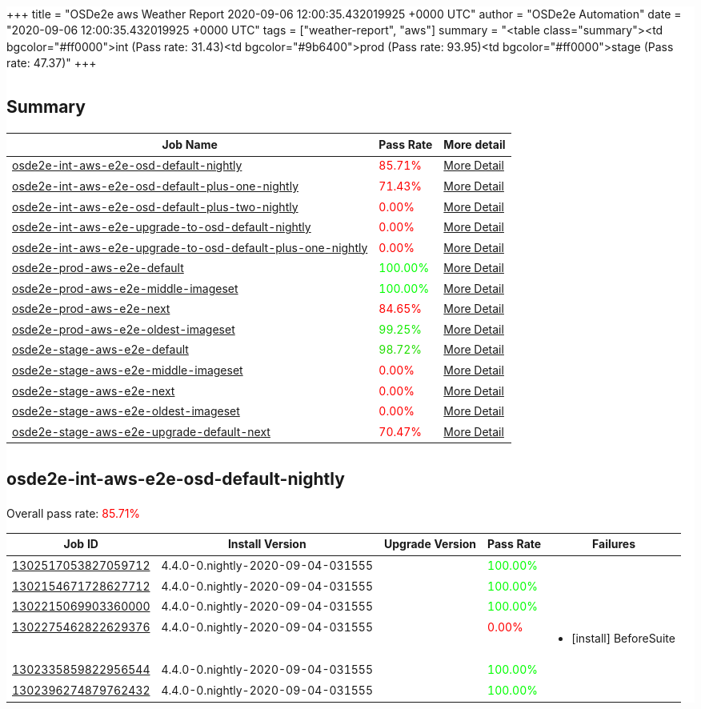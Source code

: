 +++
title = "OSDe2e aws Weather Report 2020-09-06 12:00:35.432019925 +0000 UTC"
author = "OSDe2e Automation"
date = "2020-09-06 12:00:35.432019925 +0000 UTC"
tags = ["weather-report", "aws"]
summary = "<table class=\"summary\"><tr><td bgcolor=\"#ff0000\"></td><td>int (Pass rate: 31.43)</td></tr><tr><td bgcolor=\"#9b6400\"></td><td>prod (Pass rate: 93.95)</td></tr><tr><td bgcolor=\"#ff0000\"></td><td>stage (Pass rate: 47.37)</td></tr></table>"
+++
## Summary

| Job Name | Pass Rate | More detail |
|----------|-----------|-------------|
|[osde2e-int-aws-e2e-osd-default-nightly](https://prow.svc.ci.openshift.org/?job=osde2e-int-aws-e2e-osd-default-nightly)| <span style="color:#ff0000;">85.71%</span>|[More Detail](#osde2e-int-aws-e2e-osd-default-nightly)|
|[osde2e-int-aws-e2e-osd-default-plus-one-nightly](https://prow.svc.ci.openshift.org/?job=osde2e-int-aws-e2e-osd-default-plus-one-nightly)| <span style="color:#ff0000;">71.43%</span>|[More Detail](#osde2e-int-aws-e2e-osd-default-plus-one-nightly)|
|[osde2e-int-aws-e2e-osd-default-plus-two-nightly](https://prow.svc.ci.openshift.org/?job=osde2e-int-aws-e2e-osd-default-plus-two-nightly)| <span style="color:#ff0000;">0.00%</span>|[More Detail](#osde2e-int-aws-e2e-osd-default-plus-two-nightly)|
|[osde2e-int-aws-e2e-upgrade-to-osd-default-nightly](https://prow.svc.ci.openshift.org/?job=osde2e-int-aws-e2e-upgrade-to-osd-default-nightly)| <span style="color:#ff0000;">0.00%</span>|[More Detail](#osde2e-int-aws-e2e-upgrade-to-osd-default-nightly)|
|[osde2e-int-aws-e2e-upgrade-to-osd-default-plus-one-nightly](https://prow.svc.ci.openshift.org/?job=osde2e-int-aws-e2e-upgrade-to-osd-default-plus-one-nightly)| <span style="color:#ff0000;">0.00%</span>|[More Detail](#osde2e-int-aws-e2e-upgrade-to-osd-default-plus-one-nightly)|
|[osde2e-prod-aws-e2e-default](https://prow.svc.ci.openshift.org/?job=osde2e-prod-aws-e2e-default)| <span style="color:#01fe00;">100.00%</span>|[More Detail](#osde2e-prod-aws-e2e-default)|
|[osde2e-prod-aws-e2e-middle-imageset](https://prow.svc.ci.openshift.org/?job=osde2e-prod-aws-e2e-middle-imageset)| <span style="color:#01fe00;">100.00%</span>|[More Detail](#osde2e-prod-aws-e2e-middle-imageset)|
|[osde2e-prod-aws-e2e-next](https://prow.svc.ci.openshift.org/?job=osde2e-prod-aws-e2e-next)| <span style="color:#ff0000;">84.65%</span>|[More Detail](#osde2e-prod-aws-e2e-next)|
|[osde2e-prod-aws-e2e-oldest-imageset](https://prow.svc.ci.openshift.org/?job=osde2e-prod-aws-e2e-oldest-imageset)| <span style="color:#14eb00;">99.25%</span>|[More Detail](#osde2e-prod-aws-e2e-oldest-imageset)|
|[osde2e-stage-aws-e2e-default](https://prow.svc.ci.openshift.org/?job=osde2e-stage-aws-e2e-default)| <span style="color:#21de00;">98.72%</span>|[More Detail](#osde2e-stage-aws-e2e-default)|
|[osde2e-stage-aws-e2e-middle-imageset](https://prow.svc.ci.openshift.org/?job=osde2e-stage-aws-e2e-middle-imageset)| <span style="color:#ff0000;">0.00%</span>|[More Detail](#osde2e-stage-aws-e2e-middle-imageset)|
|[osde2e-stage-aws-e2e-next](https://prow.svc.ci.openshift.org/?job=osde2e-stage-aws-e2e-next)| <span style="color:#ff0000;">0.00%</span>|[More Detail](#osde2e-stage-aws-e2e-next)|
|[osde2e-stage-aws-e2e-oldest-imageset](https://prow.svc.ci.openshift.org/?job=osde2e-stage-aws-e2e-oldest-imageset)| <span style="color:#ff0000;">0.00%</span>|[More Detail](#osde2e-stage-aws-e2e-oldest-imageset)|
|[osde2e-stage-aws-e2e-upgrade-default-next](https://prow.svc.ci.openshift.org/?job=osde2e-stage-aws-e2e-upgrade-default-next)| <span style="color:#ff0000;">70.47%</span>|[More Detail](#osde2e-stage-aws-e2e-upgrade-default-next)|



## osde2e-int-aws-e2e-osd-default-nightly

Overall pass rate: <span style="color:#ff0000;">85.71%</span>

| Job ID | Install Version | Upgrade Version | Pass Rate | Failures |
|--------|-----------------|-----------------|-----------|----------|
[1302517053827059712](https://prow.ci.openshift.org/view/gs/origin-ci-test/logs/osde2e-int-aws-e2e-osd-default-nightly/1302517053827059712) | 4.4.0-0.nightly-2020-09-04-031555 |  | <span style="color:#01fe00;">100.00%</span>|
[1302154671728627712](https://prow.ci.openshift.org/view/gs/origin-ci-test/logs/osde2e-int-aws-e2e-osd-default-nightly/1302154671728627712) | 4.4.0-0.nightly-2020-09-04-031555 |  | <span style="color:#01fe00;">100.00%</span>|
[1302215069903360000](https://prow.ci.openshift.org/view/gs/origin-ci-test/logs/osde2e-int-aws-e2e-osd-default-nightly/1302215069903360000) | 4.4.0-0.nightly-2020-09-04-031555 |  | <span style="color:#01fe00;">100.00%</span>|
[1302275462822629376](https://prow.ci.openshift.org/view/gs/origin-ci-test/logs/osde2e-int-aws-e2e-osd-default-nightly/1302275462822629376) | 4.4.0-0.nightly-2020-09-04-031555 |  | <span style="color:#ff0000;">0.00%</span>|<ul><li>[install] BeforeSuite</li></ul>
[1302335859822956544](https://prow.ci.openshift.org/view/gs/origin-ci-test/logs/osde2e-int-aws-e2e-osd-default-nightly/1302335859822956544) | 4.4.0-0.nightly-2020-09-04-031555 |  | <span style="color:#01fe00;">100.00%</span>|
[1302396274879762432](https://prow.ci.openshift.org/view/gs/origin-ci-test/logs/osde2e-int-aws-e2e-osd-default-nightly/1302396274879762432) | 4.4.0-0.nightly-2020-09-04-031555 |  | <span style="color:#01fe00;">100.00%</span>|